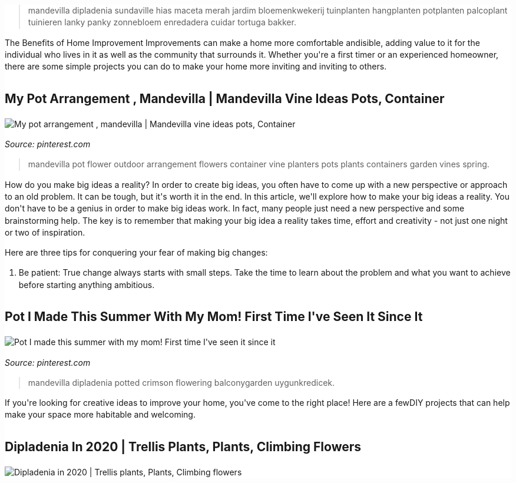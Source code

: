 >mandevilla dipladenia sundaville hias maceta merah jardim bloemenkwekerij tuinplanten hangplanten potplanten palcoplant tuinieren lanky panky zonnebloem enredadera cuidar tortuga bakker. 

	

The Benefits of Home Improvement
Improvements can make a home more comfortable andisible, adding value to it for the individual who lives in it as well as the community that surrounds it. Whether you're a first timer or an experienced homeowner, there are some simple projects you can do to make your home more inviting and inviting to others.

    
## My Pot Arrangement , Mandevilla | Mandevilla Vine Ideas Pots, Container

<img loading=lazy src="https://i.pinimg.com/originals/cd/25/b5/cd25b5deb40381491ccfb90c377eb46d.jpg" onerror="this.onerror=null;this.src='https://tse3.mm.bing.net/th?id=OIP.uTKtdpnNze0NMemvpI_PUwHaJ4&amp;pid=15.1';" alt="My pot arrangement , mandevilla | Mandevilla vine ideas pots, Container">

_Source: pinterest.com_

>mandevilla pot flower outdoor arrangement flowers container vine planters pots plants containers garden vines spring. 

	

How do you make big ideas a reality?
In order to create big ideas, you often have to come up with a new perspective or approach to an old problem. It can be tough, but it's worth it in the end. In this article, we'll explore how to make your big ideas a reality.
You don't have to be a genius in order to make big ideas work. In fact, many people just need a new perspective and some brainstorming help. The key is to remember that making your big idea a reality takes time, effort and creativity - not just one night or two of inspiration.

Here are three tips for conquering your fear of making big changes: 
1) Be patient: True change always starts with small steps. Take the time to learn about the problem and what you want to achieve before starting anything ambitious.

    
## Pot I Made This Summer With My Mom! First Time I&#039;ve Seen It Since It

<img loading=lazy src="https://s-media-cache-ak0.pinimg.com/564x/0d/25/b7/0d25b77f52a300d009ede578cd852f22.jpg" onerror="this.onerror=null;this.src='https://tse4.mm.bing.net/th?id=OIP.Y2w6ewLxGuVnsnXLHMqVTAHaLJ&amp;pid=15.1';" alt="Pot I made this summer with my mom! First time I&#039;ve seen it since it">

_Source: pinterest.com_

>mandevilla dipladenia potted crimson flowering balconygarden uygunkredicek. 

	

If you're looking for creative ideas to improve your home, you've come to the right place! Here are a fewDIY projects that can help make your space more habitable and welcoming.

    
## Dipladenia In 2020 | Trellis Plants, Plants, Climbing Flowers

<img loading=lazy src="https://i.pinimg.com/originals/c0/fe/f7/c0fef771dcd813550625781eacfbdc92.jpg" onerror="this.onerror=null;this.src='https://tse1.mm.bing.net/th?id=OIP.2iWH0kDhm7O5n5Xdb3m7lwAAAA&amp;pid=15.1';" alt="Dipladenia in 2020 | Trellis plants, Plants, Climbing flowers">
